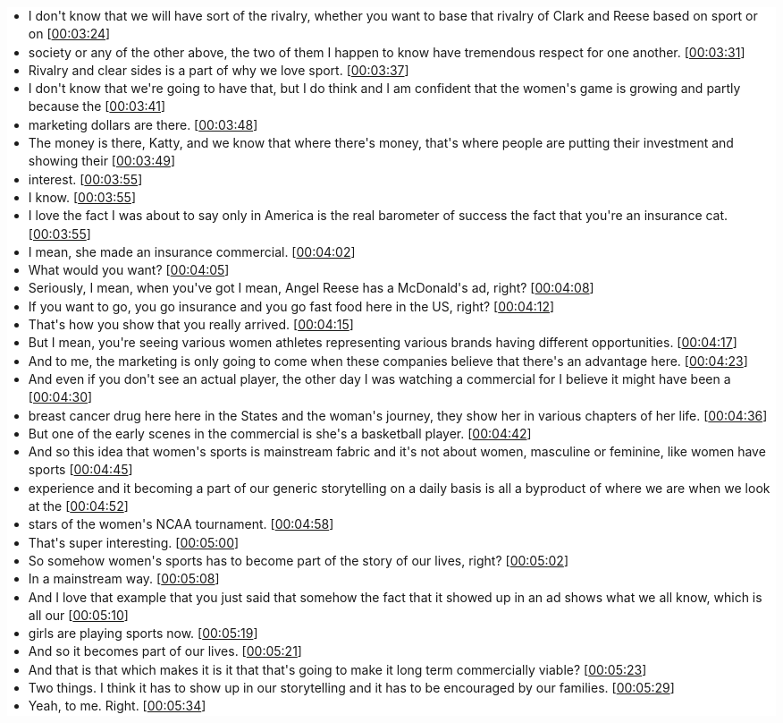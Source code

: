 *  I don't know that we will have sort of the rivalry, whether you want to base that rivalry of Clark and Reese based on sport or on [[00:03:24](https://www.youtube.com/watch?v=_dRByTaxB6k&t=204.85999999999999s)]
*  society or any of the other above, the two of them I happen to know have tremendous respect for one another. [[00:03:31](https://www.youtube.com/watch?v=_dRByTaxB6k&t=211.82s)]
*  Rivalry and clear sides is a part of why we love sport. [[00:03:37](https://www.youtube.com/watch?v=_dRByTaxB6k&t=217.3s)]
*  I don't know that we're going to have that, but I do think and I am confident that the women's game is growing and partly because the [[00:03:41](https://www.youtube.com/watch?v=_dRByTaxB6k&t=221.46s)]
*  marketing dollars are there. [[00:03:48](https://www.youtube.com/watch?v=_dRByTaxB6k&t=228.3s)]
*  The money is there, Katty, and we know that where there's money, that's where people are putting their investment and showing their [[00:03:49](https://www.youtube.com/watch?v=_dRByTaxB6k&t=229.66000000000003s)]
*  interest. [[00:03:55](https://www.youtube.com/watch?v=_dRByTaxB6k&t=235.26000000000002s)]
*  I know. [[00:03:55](https://www.youtube.com/watch?v=_dRByTaxB6k&t=235.62s)]
*  I love the fact I was about to say only in America is the real barometer of success the fact that you're an insurance cat. [[00:03:55](https://www.youtube.com/watch?v=_dRByTaxB6k&t=235.9s)]
*  I mean, she made an insurance commercial. [[00:04:02](https://www.youtube.com/watch?v=_dRByTaxB6k&t=242.38000000000002s)]
*  What would you want? [[00:04:05](https://www.youtube.com/watch?v=_dRByTaxB6k&t=245.78s)]
*  Seriously, I mean, when you've got I mean, Angel Reese has a McDonald's ad, right? [[00:04:08](https://www.youtube.com/watch?v=_dRByTaxB6k&t=248.01999999999998s)]
*  If you want to go, you go insurance and you go fast food here in the US, right? [[00:04:12](https://www.youtube.com/watch?v=_dRByTaxB6k&t=252.14s)]
*  That's how you show that you really arrived. [[00:04:15](https://www.youtube.com/watch?v=_dRByTaxB6k&t=255.1s)]
*  But I mean, you're seeing various women athletes representing various brands having different opportunities. [[00:04:17](https://www.youtube.com/watch?v=_dRByTaxB6k&t=257.06s)]
*  And to me, the marketing is only going to come when these companies believe that there's an advantage here. [[00:04:23](https://www.youtube.com/watch?v=_dRByTaxB6k&t=263.94s)]
*  And even if you don't see an actual player, the other day I was watching a commercial for I believe it might have been a [[00:04:30](https://www.youtube.com/watch?v=_dRByTaxB6k&t=270.02000000000004s)]
*  breast cancer drug here here in the States and the woman's journey, they show her in various chapters of her life. [[00:04:36](https://www.youtube.com/watch?v=_dRByTaxB6k&t=276.90000000000003s)]
*  But one of the early scenes in the commercial is she's a basketball player. [[00:04:42](https://www.youtube.com/watch?v=_dRByTaxB6k&t=282.06s)]
*  And so this idea that women's sports is mainstream fabric and it's not about women, masculine or feminine, like women have sports [[00:04:45](https://www.youtube.com/watch?v=_dRByTaxB6k&t=285.38s)]
*  experience and it becoming a part of our generic storytelling on a daily basis is all a byproduct of where we are when we look at the [[00:04:52](https://www.youtube.com/watch?v=_dRByTaxB6k&t=292.46000000000004s)]
*  stars of the women's NCAA tournament. [[00:04:58](https://www.youtube.com/watch?v=_dRByTaxB6k&t=298.62s)]
*  That's super interesting. [[00:05:00](https://www.youtube.com/watch?v=_dRByTaxB6k&t=300.94s)]
*  So somehow women's sports has to become part of the story of our lives, right? [[00:05:02](https://www.youtube.com/watch?v=_dRByTaxB6k&t=302.14s)]
*  In a mainstream way. [[00:05:08](https://www.youtube.com/watch?v=_dRByTaxB6k&t=308.46s)]
*  And I love that example that you just said that somehow the fact that it showed up in an ad shows what we all know, which is all our [[00:05:10](https://www.youtube.com/watch?v=_dRByTaxB6k&t=310.9s)]
*  girls are playing sports now. [[00:05:19](https://www.youtube.com/watch?v=_dRByTaxB6k&t=319.74s)]
*  And so it becomes part of our lives. [[00:05:21](https://www.youtube.com/watch?v=_dRByTaxB6k&t=321.78000000000003s)]
*  And that is that which makes it is it that that's going to make it long term commercially viable? [[00:05:23](https://www.youtube.com/watch?v=_dRByTaxB6k&t=323.78s)]
*  Two things. I think it has to show up in our storytelling and it has to be encouraged by our families. [[00:05:29](https://www.youtube.com/watch?v=_dRByTaxB6k&t=329.5s)]
*  Yeah, to me. Right. [[00:05:34](https://www.youtube.com/watch?v=_dRByTaxB6k&t=334.58s)]